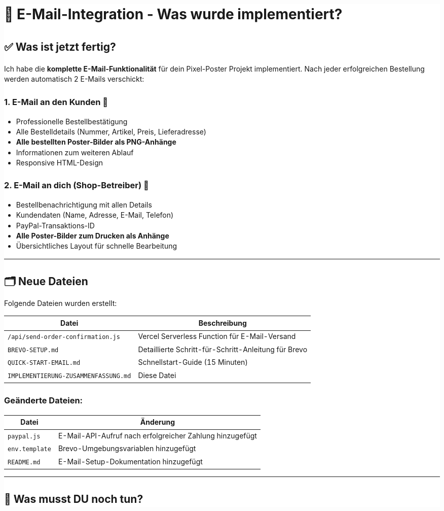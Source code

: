 # 📧 E-Mail-Integration - Was wurde implementiert?

## ✅ Was ist jetzt fertig?

Ich habe die **komplette E-Mail-Funktionalität** für dein Pixel-Poster Projekt implementiert. Nach jeder erfolgreichen Bestellung werden automatisch 2 E-Mails verschickt:

### 1. **E-Mail an den Kunden** 📨
- Professionelle Bestellbestätigung
- Alle Bestelldetails (Nummer, Artikel, Preis, Lieferadresse)
- **Alle bestellten Poster-Bilder als PNG-Anhänge**
- Informationen zum weiteren Ablauf
- Responsive HTML-Design

### 2. **E-Mail an dich (Shop-Betreiber)** 🔔
- Bestellbenachrichtigung mit allen Details
- Kundendaten (Name, Adresse, E-Mail, Telefon)
- PayPal-Transaktions-ID
- **Alle Poster-Bilder zum Drucken als Anhänge**
- Übersichtliches Layout für schnelle Bearbeitung

---

## 🗂️ Neue Dateien

Folgende Dateien wurden erstellt:

| Datei | Beschreibung |
|-------|--------------|
| `/api/send-order-confirmation.js` | Vercel Serverless Function für E-Mail-Versand |
| `BREVO-SETUP.md` | Detaillierte Schritt-für-Schritt-Anleitung für Brevo |
| `QUICK-START-EMAIL.md` | Schnellstart-Guide (15 Minuten) |
| `IMPLEMENTIERUNG-ZUSAMMENFASSUNG.md` | Diese Datei |

### Geänderte Dateien:

| Datei | Änderung |
|-------|----------|
| `paypal.js` | E-Mail-API-Aufruf nach erfolgreicher Zahlung hinzugefügt |
| `env.template` | Brevo-Umgebungsvariablen hinzugefügt |
| `README.md` | E-Mail-Setup-Dokumentation hinzugefügt |

---

## 🎯 Was musst DU noch tun?

